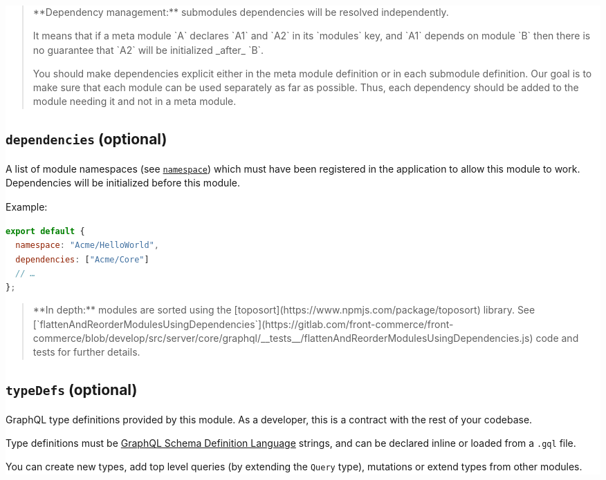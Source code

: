 <blockquote class="info">
  <p>
    **Dependency management:** submodules dependencies will be resolved
    independently.
  </p>
  <p>
    It means that if a meta module `A` declares `A1` and `A2` in its `modules`
    key, and `A1` depends on module `B` then there is no guarantee that `A2`
    will be initialized _after_ `B`.
  </p>
  <p>
    You should make dependencies explicit either in the meta module definition
    or in each submodule definition. Our goal is to make sure that each module
    can be used separately as far as possible. Thus, each dependency should be
    added to the module needing it and not in a meta module.
  </p>
</blockquote>

## `dependencies` (optional)

A list of module namespaces (see [`namespace`](#namespace)) which must have been
registered in the application to allow this module to work. Dependencies will be
initialized before this module.

Example:

```js
export default {
  namespace: "Acme/HelloWorld",
  dependencies: ["Acme/Core"]
  // …
};
```

<blockquote class="info">
  **In depth:** modules are sorted using the
  [toposort](https://www.npmjs.com/package/toposort) library. See
  [`flattenAndReorderModulesUsingDependencies`](https://gitlab.com/front-commerce/front-commerce/blob/develop/src/server/core/graphql/__tests__/flattenAndReorderModulesUsingDependencies.js)
  code and tests for further details.
</blockquote>

## `typeDefs` (optional)

GraphQL type definitions provided by this module. As a developer, this is a
contract with the rest of your codebase.

Type definitions must be
[GraphQL Schema Definition Language](https://graphql.org/learn/schema/) strings,
and can be declared inline or loaded from a `.gql` file.

You can create new types, add top level queries (by extending the `Query` type),
mutations or extend types from other modules.
